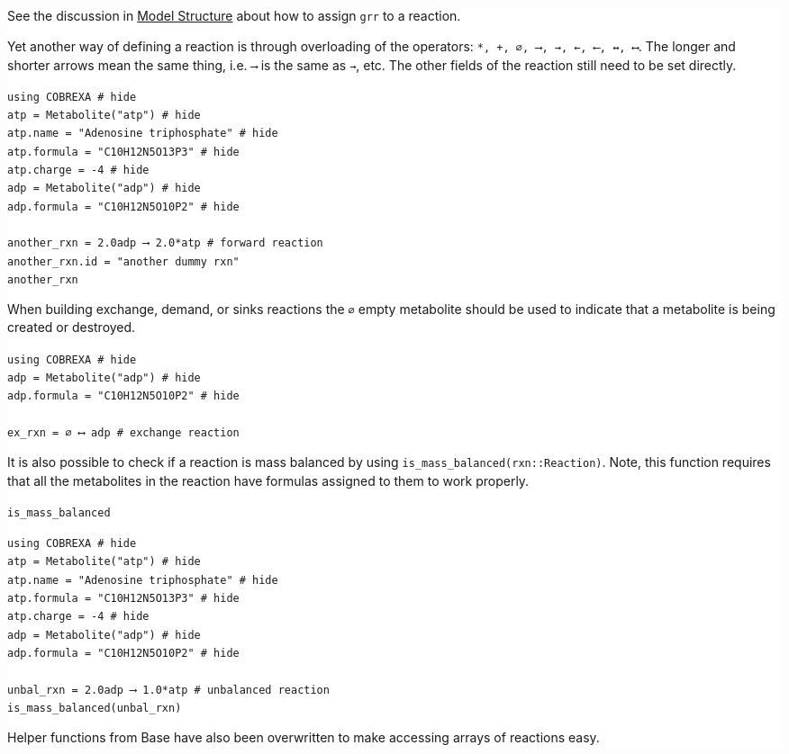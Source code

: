See the discussion in [Model Structure](@ref) about how to assign `grr` to a
reaction.

Yet another way of defining a reaction is through overloading of the operators:
`*, +, ∅, ⟶, →, ←, ⟵, ↔, ⟷`.  The longer and shorter arrows mean the same
thing, i.e. `⟶` is the same as `→`, etc.  The other fields of the reaction
still need to be set directly.

```@example
using COBREXA # hide
atp = Metabolite("atp") # hide
atp.name = "Adenosine triphosphate" # hide
atp.formula = "C10H12N5O13P3" # hide
atp.charge = -4 # hide
adp = Metabolite("adp") # hide
adp.formula = "C10H12N5O10P2" # hide

another_rxn = 2.0adp ⟶ 2.0*atp # forward reaction
another_rxn.id = "another dummy rxn"
another_rxn
```

When building exchange, demand, or sinks reactions the `∅` empty metabolite
should be used to indicate that a metabolite is being created or destroyed.

```@example
using COBREXA # hide
adp = Metabolite("adp") # hide
adp.formula = "C10H12N5O10P2" # hide

ex_rxn = ∅ ⟷ adp # exchange reaction
```

It is also possible to check if a reaction is mass balanced by using
`is_mass_balanced(rxn::Reaction)`.  Note, this function requires that all the
metabolites in the reaction have formulas assigned to them to work properly.

```@docs
is_mass_balanced
```

```@example
using COBREXA # hide
atp = Metabolite("atp") # hide
atp.name = "Adenosine triphosphate" # hide
atp.formula = "C10H12N5O13P3" # hide
atp.charge = -4 # hide
adp = Metabolite("adp") # hide
adp.formula = "C10H12N5O10P2" # hide

unbal_rxn = 2.0adp ⟶ 1.0*atp # unbalanced reaction
is_mass_balanced(unbal_rxn)
```

Helper functions from Base have also been overwritten to make accessing arrays
of reactions easy.
